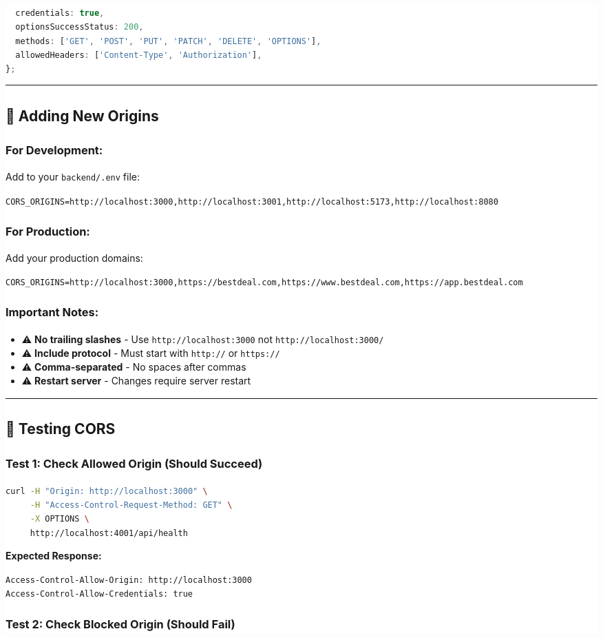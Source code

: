 ```javascript
  credentials: true,
  optionsSuccessStatus: 200,
  methods: ['GET', 'POST', 'PUT', 'PATCH', 'DELETE', 'OPTIONS'],
  allowedHeaders: ['Content-Type', 'Authorization'],
};
```

---

## 🚀 Adding New Origins

### For Development:

Add to your `backend/.env` file:
```env
CORS_ORIGINS=http://localhost:3000,http://localhost:3001,http://localhost:5173,http://localhost:8080
```

### For Production:

Add your production domains:
```env
CORS_ORIGINS=http://localhost:3000,https://bestdeal.com,https://www.bestdeal.com,https://app.bestdeal.com
```

### Important Notes:
- ⚠️ **No trailing slashes** - Use `http://localhost:3000` not `http://localhost:3000/`
- ⚠️ **Include protocol** - Must start with `http://` or `https://`
- ⚠️ **Comma-separated** - No spaces after commas
- ⚠️ **Restart server** - Changes require server restart

---

## 🧪 Testing CORS

### Test 1: Check Allowed Origin (Should Succeed)

```bash
curl -H "Origin: http://localhost:3000" \
     -H "Access-Control-Request-Method: GET" \
     -X OPTIONS \
     http://localhost:4001/api/health
```

**Expected Response:**
```
Access-Control-Allow-Origin: http://localhost:3000
Access-Control-Allow-Credentials: true
```

### Test 2: Check Blocked Origin (Should Fail)
